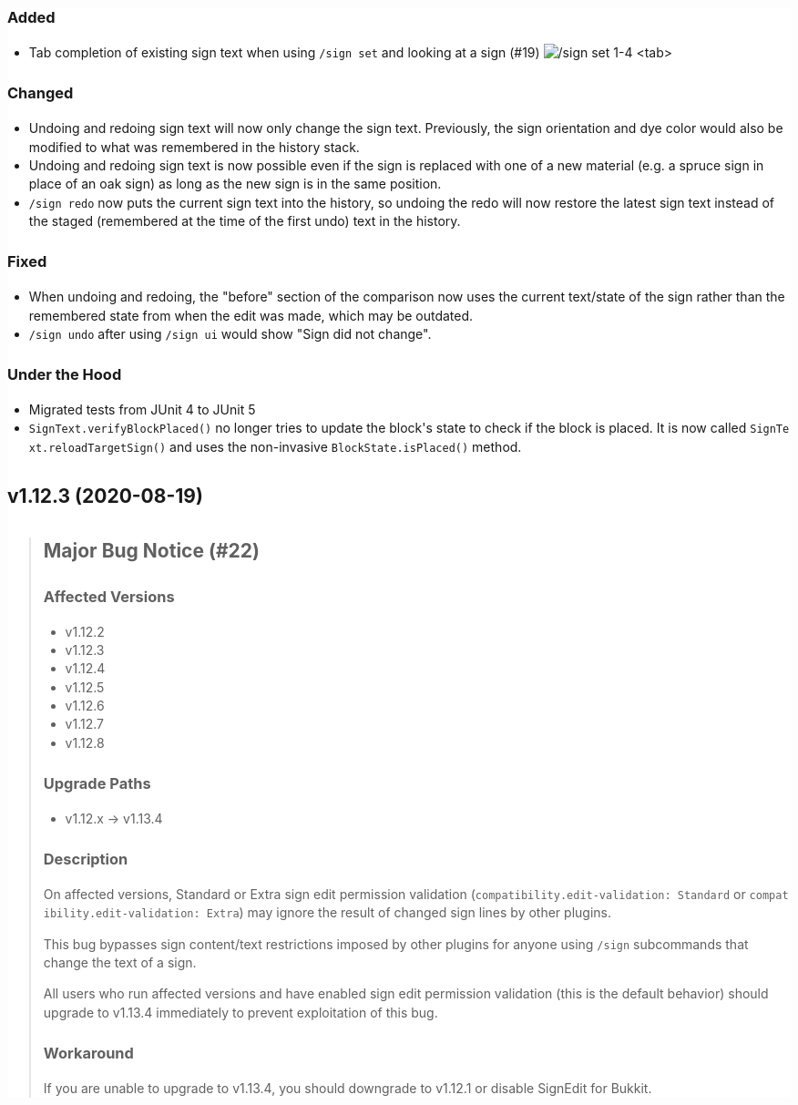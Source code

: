 ### Added

* Tab completion of existing sign text when using `/sign set` and looking at a sign (#19)
  ![`/sign set 1-4 <tab>`](https://i.imgur.com/sZCRS5E.png)

### Changed

* Undoing and redoing sign text will now only change the sign text.
  Previously, the sign orientation and dye color would also be modified to what was remembered in the history stack.
* Undoing and redoing sign text is now possible even if the sign is replaced with one of a new material (e.g. a spruce sign in place of an oak sign) as long as the new sign is in the same position.
* `/sign redo` now puts the current sign text into the history, so undoing the redo will now restore the latest sign text instead of the staged (remembered at the time of the first undo) text in the history.

### Fixed

* When undoing and redoing, the "before" section of the comparison now uses the current text/state of the sign rather than the remembered state from when the edit was made, which may be outdated.
* `/sign undo` after using `/sign ui` would show "Sign did not change".

### Under the Hood

* Migrated tests from JUnit 4 to JUnit 5
* `SignText.verifyBlockPlaced()` no longer tries to update the block's state to check if the block is placed.  It is now called `SignText.reloadTargetSign()` and uses the non-invasive `BlockState.isPlaced()` method.

## v1.12.3 (2020-08-19)

> ## Major Bug Notice (#22)
>
> ### Affected Versions
>
> * v1.12.2
> * v1.12.3
> * v1.12.4
> * v1.12.5
> * v1.12.6
> * v1.12.7
> * v1.12.8
>
> ### Upgrade Paths
>
> * v1.12.x → v1.13.4
>
> ### Description
>
> On affected versions, Standard or Extra sign edit permission validation (`compatibility.edit-validation: Standard` or `compatibility.edit-validation: Extra`) may ignore the result of changed sign lines by other plugins.
> 
> This bug bypasses sign content/text restrictions imposed by other plugins for anyone using `/sign` subcommands that change the text of a sign.
> 
> All users who run affected versions and have enabled sign edit permission validation (this is the default behavior) should upgrade to v1.13.4 immediately to prevent exploitation of this bug.
>
> ### Workaround
>
> If you are unable to upgrade to v1.13.4, you should downgrade to v1.12.1 or disable SignEdit for Bukkit.
